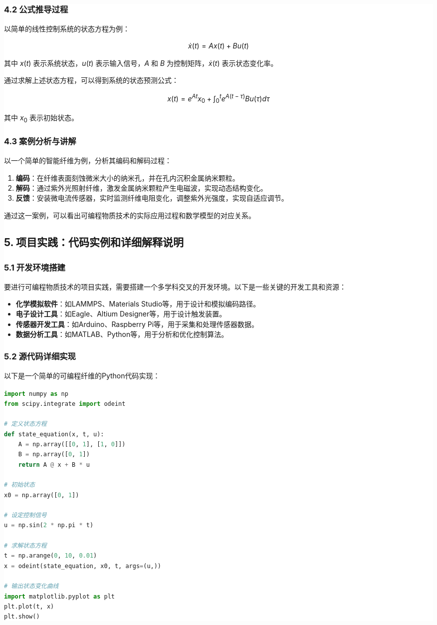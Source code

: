 ### 4.2 公式推导过程

以简单的线性控制系统的状态方程为例：

$$
\dot{x}(t) = A x(t) + B u(t)
$$

其中 $x(t)$ 表示系统状态，$u(t)$ 表示输入信号，$A$ 和 $B$ 为控制矩阵，$\dot{x}(t)$ 表示状态变化率。

通过求解上述状态方程，可以得到系统的状态预测公式：

$$
x(t) = e^{A t} x_0 + \int_0^t e^{A (t-\tau)} B u(\tau) d\tau
$$

其中 $x_0$ 表示初始状态。

### 4.3 案例分析与讲解

以一个简单的智能纤维为例，分析其编码和解码过程：

1. **编码**：在纤维表面刻蚀微米大小的纳米孔，并在孔内沉积金属纳米颗粒。
2. **解码**：通过紫外光照射纤维，激发金属纳米颗粒产生电磁波，实现动态结构变化。
3. **反馈**：安装微电流传感器，实时监测纤维电阻变化，调整紫外光强度，实现自适应调节。

通过这一案例，可以看出可编程物质技术的实际应用过程和数学模型的对应关系。

## 5. 项目实践：代码实例和详细解释说明

### 5.1 开发环境搭建

要进行可编程物质技术的项目实践，需要搭建一个多学科交叉的开发环境。以下是一些关键的开发工具和资源：

- **化学模拟软件**：如LAMMPS、Materials Studio等，用于设计和模拟编码路径。
- **电子设计工具**：如Eagle、Altium Designer等，用于设计触发装置。
- **传感器开发工具**：如Arduino、Raspberry Pi等，用于采集和处理传感器数据。
- **数据分析工具**：如MATLAB、Python等，用于分析和优化控制算法。

### 5.2 源代码详细实现

以下是一个简单的可编程纤维的Python代码实现：

```python
import numpy as np
from scipy.integrate import odeint

# 定义状态方程
def state_equation(x, t, u):
    A = np.array([[0, 1], [1, 0]])
    B = np.array([0, 1])
    return A @ x + B * u

# 初始状态
x0 = np.array([0, 1])

# 设定控制信号
u = np.sin(2 * np.pi * t)

# 求解状态方程
t = np.arange(0, 10, 0.01)
x = odeint(state_equation, x0, t, args=(u,))

# 输出状态变化曲线
import matplotlib.pyplot as plt
plt.plot(t, x)
plt.show()
```